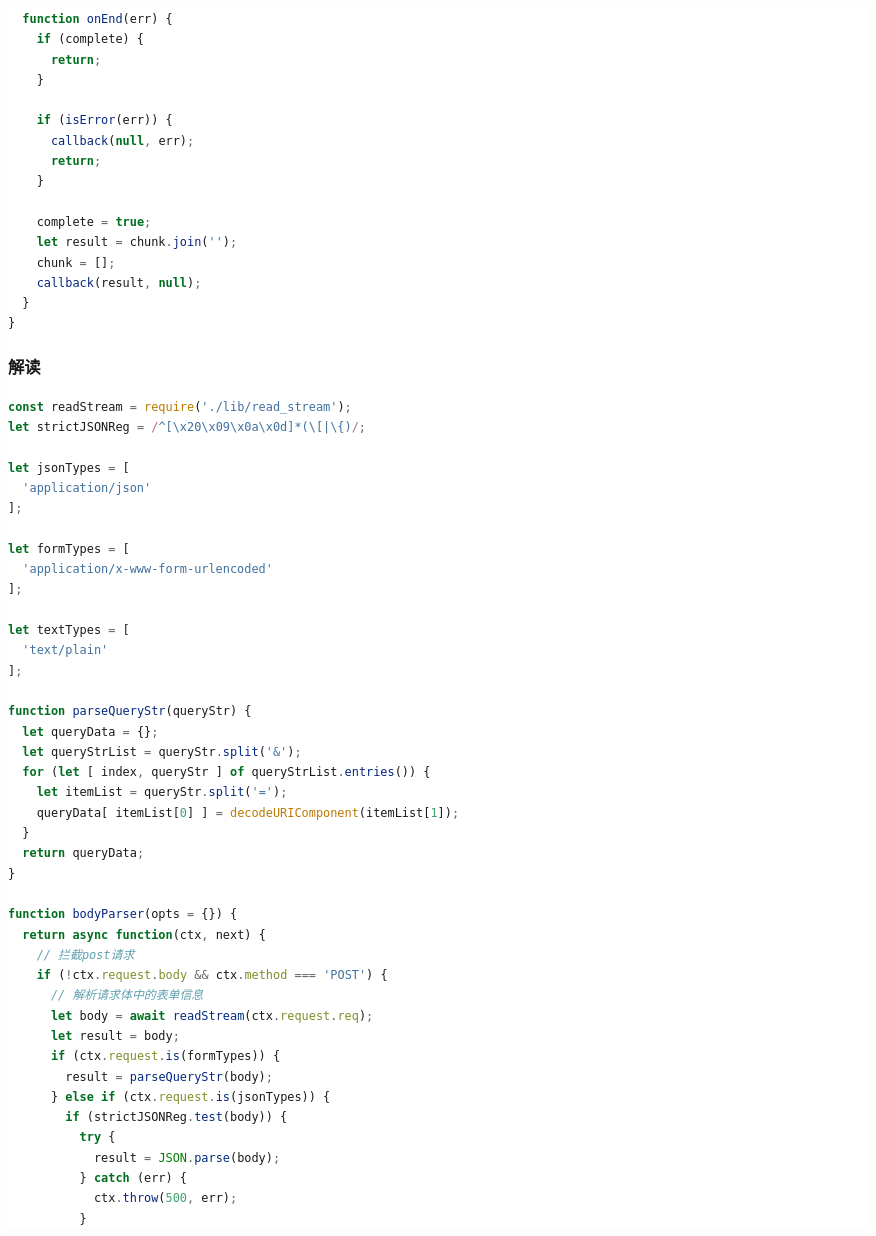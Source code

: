 ```js
  function onEnd(err) {
    if (complete) {
      return;
    }

    if (isError(err)) {
      callback(null, err);
      return;
    }

    complete = true;
    let result = chunk.join('');
    chunk = [];
    callback(result, null);
  }
}

```

### 解读

```js
const readStream = require('./lib/read_stream');
let strictJSONReg = /^[\x20\x09\x0a\x0d]*(\[|\{)/;

let jsonTypes = [
  'application/json'
];

let formTypes = [
  'application/x-www-form-urlencoded'
];

let textTypes = [
  'text/plain'
];

function parseQueryStr(queryStr) {
  let queryData = {};
  let queryStrList = queryStr.split('&');
  for (let [ index, queryStr ] of queryStrList.entries()) {
    let itemList = queryStr.split('=');
    queryData[ itemList[0] ] = decodeURIComponent(itemList[1]);
  }
  return queryData;
}

function bodyParser(opts = {}) {
  return async function(ctx, next) {
    // 拦截post请求
    if (!ctx.request.body && ctx.method === 'POST') {
      // 解析请求体中的表单信息
      let body = await readStream(ctx.request.req);
      let result = body;
      if (ctx.request.is(formTypes)) {
        result = parseQueryStr(body);
      } else if (ctx.request.is(jsonTypes)) {
        if (strictJSONReg.test(body)) {
          try {
            result = JSON.parse(body);
          } catch (err) {
            ctx.throw(500, err);
          }
```